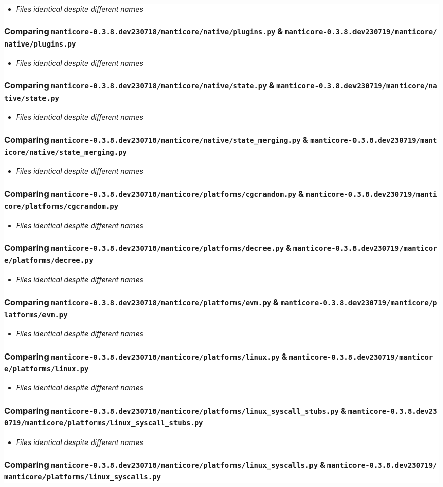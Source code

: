  * *Files identical despite different names*

### Comparing `manticore-0.3.8.dev230718/manticore/native/plugins.py` & `manticore-0.3.8.dev230719/manticore/native/plugins.py`

 * *Files identical despite different names*

### Comparing `manticore-0.3.8.dev230718/manticore/native/state.py` & `manticore-0.3.8.dev230719/manticore/native/state.py`

 * *Files identical despite different names*

### Comparing `manticore-0.3.8.dev230718/manticore/native/state_merging.py` & `manticore-0.3.8.dev230719/manticore/native/state_merging.py`

 * *Files identical despite different names*

### Comparing `manticore-0.3.8.dev230718/manticore/platforms/cgcrandom.py` & `manticore-0.3.8.dev230719/manticore/platforms/cgcrandom.py`

 * *Files identical despite different names*

### Comparing `manticore-0.3.8.dev230718/manticore/platforms/decree.py` & `manticore-0.3.8.dev230719/manticore/platforms/decree.py`

 * *Files identical despite different names*

### Comparing `manticore-0.3.8.dev230718/manticore/platforms/evm.py` & `manticore-0.3.8.dev230719/manticore/platforms/evm.py`

 * *Files identical despite different names*

### Comparing `manticore-0.3.8.dev230718/manticore/platforms/linux.py` & `manticore-0.3.8.dev230719/manticore/platforms/linux.py`

 * *Files identical despite different names*

### Comparing `manticore-0.3.8.dev230718/manticore/platforms/linux_syscall_stubs.py` & `manticore-0.3.8.dev230719/manticore/platforms/linux_syscall_stubs.py`

 * *Files identical despite different names*

### Comparing `manticore-0.3.8.dev230718/manticore/platforms/linux_syscalls.py` & `manticore-0.3.8.dev230719/manticore/platforms/linux_syscalls.py`
